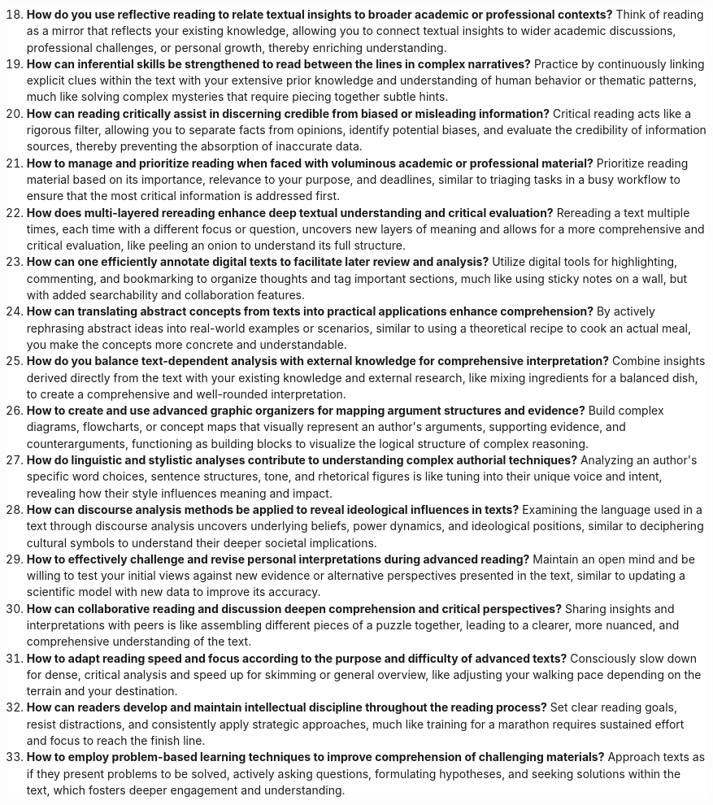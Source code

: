 18. **How do you use reflective reading to relate textual insights to broader academic or professional contexts?** Think of reading as a mirror that reflects your existing knowledge, allowing you to connect textual insights to wider academic discussions, professional challenges, or personal growth, thereby enriching understanding.
19. **How can inferential skills be strengthened to read between the lines in complex narratives?** Practice by continuously linking explicit clues within the text with your extensive prior knowledge and understanding of human behavior or thematic patterns, much like solving complex mysteries that require piecing together subtle hints.
20. **How can reading critically assist in discerning credible from biased or misleading information?** Critical reading acts like a rigorous filter, allowing you to separate facts from opinions, identify potential biases, and evaluate the credibility of information sources, thereby preventing the absorption of inaccurate data.
21. **How to manage and prioritize reading when faced with voluminous academic or professional material?** Prioritize reading material based on its importance, relevance to your purpose, and deadlines, similar to triaging tasks in a busy workflow to ensure that the most critical information is addressed first.
22. **How does multi-layered rereading enhance deep textual understanding and critical evaluation?** Rereading a text multiple times, each time with a different focus or question, uncovers new layers of meaning and allows for a more comprehensive and critical evaluation, like peeling an onion to understand its full structure.
23. **How can one efficiently annotate digital texts to facilitate later review and analysis?** Utilize digital tools for highlighting, commenting, and bookmarking to organize thoughts and tag important sections, much like using sticky notes on a wall, but with added searchability and collaboration features.
24. **How can translating abstract concepts from texts into practical applications enhance comprehension?** By actively rephrasing abstract ideas into real-world examples or scenarios, similar to using a theoretical recipe to cook an actual meal, you make the concepts more concrete and understandable.
25. **How do you balance text-dependent analysis with external knowledge for comprehensive interpretation?** Combine insights derived directly from the text with your existing knowledge and external research, like mixing ingredients for a balanced dish, to create a comprehensive and well-rounded interpretation.
26. **How to create and use advanced graphic organizers for mapping argument structures and evidence?** Build complex diagrams, flowcharts, or concept maps that visually represent an author's arguments, supporting evidence, and counterarguments, functioning as building blocks to visualize the logical structure of complex reasoning.
27. **How do linguistic and stylistic analyses contribute to understanding complex authorial techniques?** Analyzing an author's specific word choices, sentence structures, tone, and rhetorical figures is like tuning into their unique voice and intent, revealing how their style influences meaning and impact.
28. **How can discourse analysis methods be applied to reveal ideological influences in texts?** Examining the language used in a text through discourse analysis uncovers underlying beliefs, power dynamics, and ideological positions, similar to deciphering cultural symbols to understand their deeper societal implications.
29. **How to effectively challenge and revise personal interpretations during advanced reading?** Maintain an open mind and be willing to test your initial views against new evidence or alternative perspectives presented in the text, similar to updating a scientific model with new data to improve its accuracy.
30. **How can collaborative reading and discussion deepen comprehension and critical perspectives?** Sharing insights and interpretations with peers is like assembling different pieces of a puzzle together, leading to a clearer, more nuanced, and comprehensive understanding of the text.
31. **How to adapt reading speed and focus according to the purpose and difficulty of advanced texts?** Consciously slow down for dense, critical analysis and speed up for skimming or general overview, like adjusting your walking pace depending on the terrain and your destination.
32. **How can readers develop and maintain intellectual discipline throughout the reading process?** Set clear reading goals, resist distractions, and consistently apply strategic approaches, much like training for a marathon requires sustained effort and focus to reach the finish line.
33. **How to employ problem-based learning techniques to improve comprehension of challenging materials?** Approach texts as if they present problems to be solved, actively asking questions, formulating hypotheses, and seeking solutions within the text, which fosters deeper engagement and understanding.